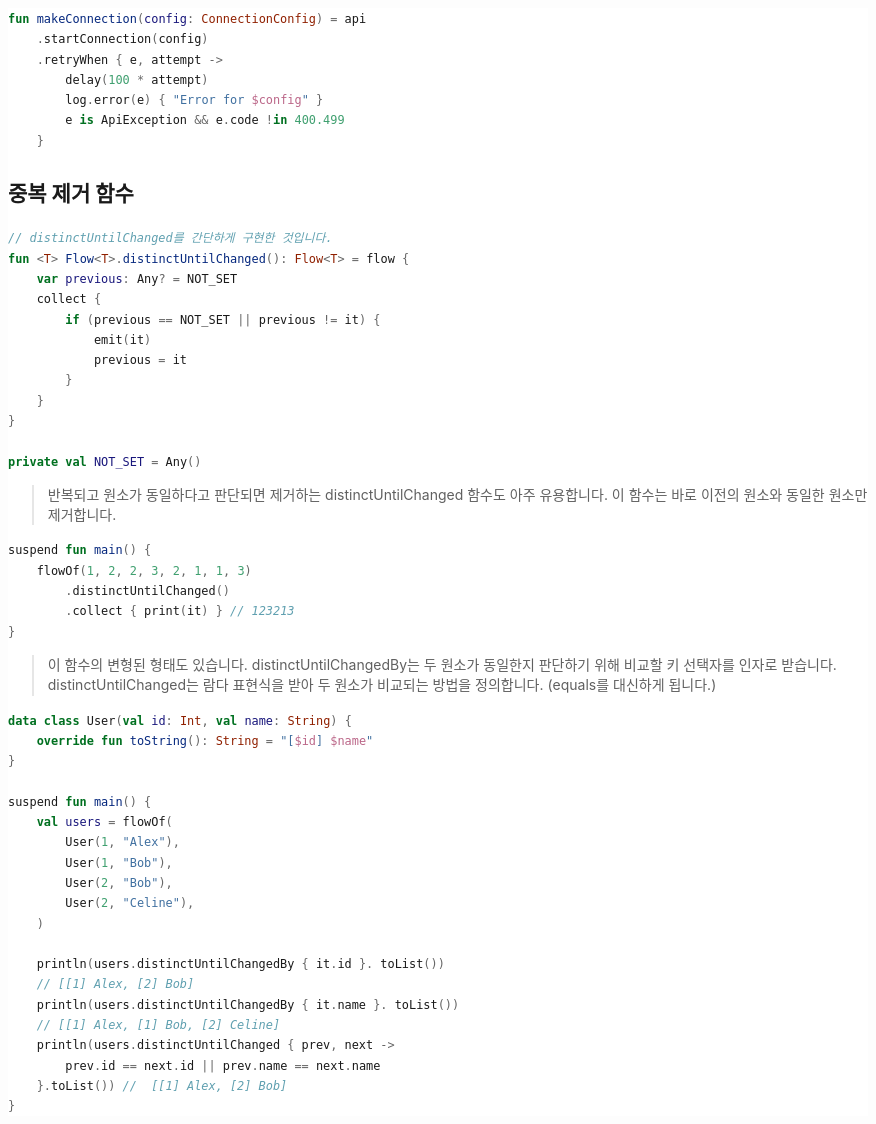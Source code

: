 ```kotlin
fun makeConnection(config: ConnectionConfig) = api
	.startConnection(config)
	.retryWhen { e, attempt ->
		delay(100 * attempt)
		log.error(e) { "Error for $config" }
		e is ApiException && e.code !in 400.499
	}
```

## 중복 제거 함수
```kotlin
// distinctUntilChanged를 간단하게 구현한 것입니다.
fun <T> Flow<T>.distinctUntilChanged(): Flow<T> = flow {
	var previous: Any? = NOT_SET
	collect {
		if (previous == NOT_SET || previous != it) {
			emit(it)
			previous = it
		}
	}
}

private val NOT_SET = Any()
```

> 반복되고 원소가 동일하다고 판단되면 제거하는 distinctUntilChanged 함수도 아주 유용합니다.
> 이 함수는 바로 이전의 원소와 동일한 원소만 제거합니다.

```kotlin
suspend fun main() {
	flowOf(1, 2, 2, 3, 2, 1, 1, 3)
		.distinctUntilChanged()
		.collect { print(it) } // 123213
}
```

> 이 함수의 변형된 형태도 있습니다.
> distinctUntilChangedBy는 두 원소가 동일한지 판단하기 위해 비교할 키 선택자를 인자로 받습니다.
> distinctUntilChanged는 람다 표현식을 받아 두 원소가 비교되는 방법을 정의합니다.
> (equals를 대신하게 됩니다.)

```kotlin
data class User(val id: Int, val name: String) {
	override fun toString(): String = "[$id] $name"
}

suspend fun main() {
	val users = flowOf(
		User(1, "Alex"),
		User(1, "Bob"),
		User(2, "Bob"),
		User(2, "Celine"),
	)

	println(users.distinctUntilChangedBy { it.id }. toList())
	// [[1] Alex, [2] Bob]
	println(users.distinctUntilChangedBy { it.name }. toList())
	// [[1] Alex, [1] Bob, [2] Celine]
	println(users.distinctUntilChanged { prev, next -> 
		prev.id == next.id || prev.name == next.name
	}.toList()) //  [[1] Alex, [2] Bob]
}
```
